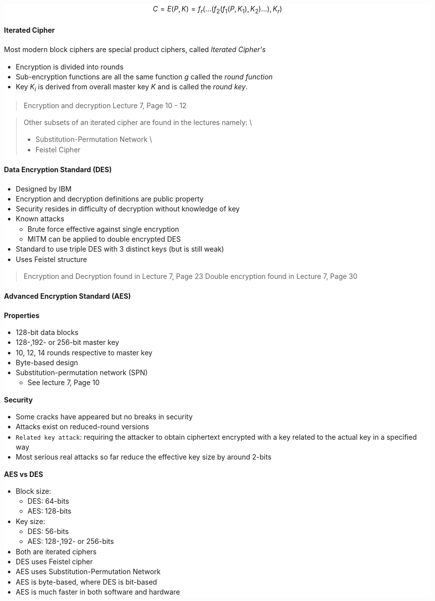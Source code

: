 $$ C = E(P,K) = f_r(...(f_2(f_1(P, K_1), K_2)...), K_r) $$

#### Iterated Cipher

Most modern block ciphers are special product ciphers, called *Iterated Cipher's*

- Encryption is divided into rounds
- Sub-encryption functions are all the same function $g$ called the *round function*
- Key $K_i$ is derived from overall master key $K$ and is called the *round key*.

> Encryption and decryption Lecture 7, Page 10 - 12

> Other subsets of an iterated cipher are found in the lectures namely: \
> - Substitution-Permutation Network \
> - Feistel Cipher

#### Data Encryption Standard (DES)

- Designed by IBM
- Encryption and decryption definitions are public property
- Security resides in difficulty of decryption without knowledge of key
- Known attacks
  - Brute force effective against single encryption
  - MITM can be applied to double encrypted DES
- Standard to use triple DES with 3 distinct keys (but is still weak)
- Uses Feistel structure

> Encryption and Decryption found in Lecture 7, Page 23
> Double encryption found in Lecture  7, Page 30

#### Advanced Encryption Standard (AES)

**Properties**

- 128-bit data blocks
- 128-,192- or 256-bit master key
- 10, 12, 14 rounds respective to master key
- Byte-based design
- Substitution-permutation network (SPN)
  * See lecture 7, Page 10

**Security**

- Some cracks have appeared but no breaks in security
- Attacks exist on reduced-round versions
- `Related key attack`: requiring the attacker to obtain ciphertext encrypted with a key related to the actual key in a specified way
- Most serious real attacks so far reduce the effective key size by around 2-bits

**AES vs DES**

- Block size:
  * DES: 64-bits
  * AES: 128-bits
- Key size:
  * DES: 56-bits
  * AES: 128-,192- or 256-bits
- Both are iterated ciphers
- DES uses Feistel cipher
- AES uses Substitution-Permutation Network
- AES is byte-based, where DES is bit-based
- AES is much faster in both software and hardware
